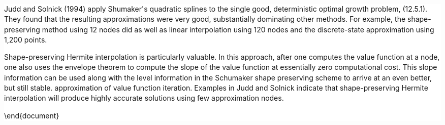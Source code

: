 Judd and Solnick (1994) apply Shumaker's quadratic splines to the single good, deterministic optimal growth problem, (12.5.1). They found that the resulting approximations were very good, substantially dominating other methods. For example, the shape-preserving method using 12 nodes did as well as linear interpolation using 120 nodes and the discrete-state approximation using 1,200 points.

Shape-preserving Hermite interpolation is particularly valuable. In this approach, after one computes the value function at a node, one also uses the envelope theorem to compute the slope of the value function at essentially zero computational cost. This slope information can be used along with the level information in the Schumaker shape preserving scheme to arrive at an even better, but still stable. approximation of value function iteration. Examples in Judd and Solnick indicate that shape-preserving Hermite interpolation will produce highly accurate solutions using few approximation nodes.

\end{document}